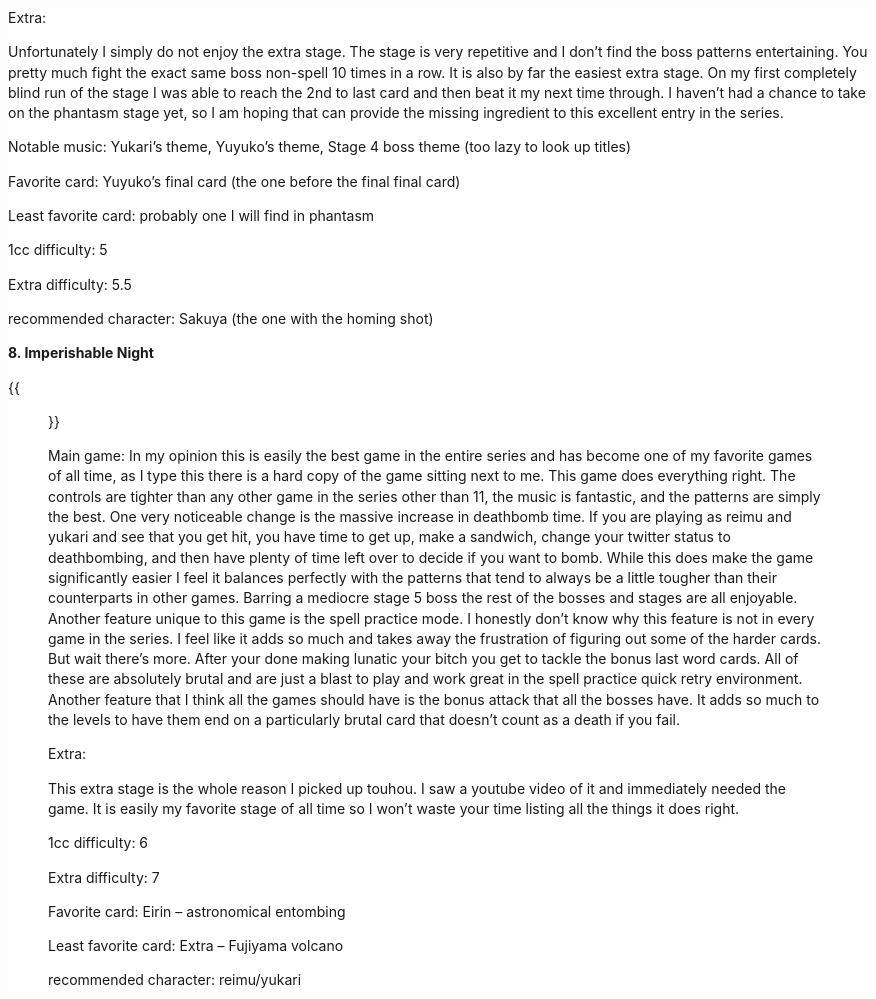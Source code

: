 Extra:

Unfortunately I simply do not enjoy the extra stage. The stage is very repetitive and I don’t find the boss patterns entertaining. You pretty much fight the exact same boss non-spell 10 times in a row. It is also by far the easiest extra stage. On my first completely blind run of the stage I was able to reach the 2nd to last card and then beat it my next time through. I haven’t had a chance to take on the phantasm stage yet, so I am hoping that can provide the missing ingredient to this excellent entry in the series.

Notable music: Yukari’s theme, Yuyuko’s theme, Stage 4 boss theme (too lazy to look up titles)

Favorite card: Yuyuko’s final card (the one before the final final card)

Least favorite card: probably one I will find in phantasm

1cc difficulty: 5

Extra difficulty: 5.5

recommended character: Sakuya (the one with the homing shot)

**8\. Imperishable Night**

{{<figure src="http://minesblog.com/anime/files/2012/09/122266-1024x640.jpg" link="http://minesblog.com/anime/files/2012/09/122266.jpg" width="640" height="400">}}

Main game: In my opinion this is easily the best game in the entire series and has become one of my favorite games of all time, as I type this there is a hard copy of the game sitting next to me. This game does everything right. The controls are tighter than any other game in the series other than 11, the music is fantastic, and the patterns are simply the best. One very noticeable change is the massive increase in deathbomb time. If you are playing as reimu and yukari and see that you get hit, you have time to get up, make a sandwich, change your twitter status to deathbombing, and then have plenty of time left over to decide if you want to bomb. While this does make the game significantly easier I feel it balances perfectly with the patterns that tend to always be a little tougher than their counterparts in other games. Barring a mediocre stage 5 boss the rest of the bosses and stages are all enjoyable. Another feature unique to this game is the spell practice mode. I honestly don’t know why this feature is not in every game in the series. I feel like it adds so much and takes away the frustration of figuring out some of the harder cards. But wait there’s more. After your done making lunatic your bitch you get to tackle the bonus last word cards. All of these are absolutely brutal and are just a blast to play and work great in the spell practice quick retry environment. Another feature that I think all the games should have is the bonus attack that all the bosses have. It adds so much to the levels to have them end on a particularly brutal card that doesn’t count as a death if you fail.

Extra:

This extra stage is the whole reason I picked up touhou. I saw a youtube video of it and immediately needed the game. It is easily my favorite stage of all time so I won’t waste your time listing all the things it does right.

1cc difficulty: 6

Extra difficulty: 7

Favorite card: Eirin – astronomical entombing

Least favorite card: Extra – Fujiyama volcano

recommended character: reimu/yukari
